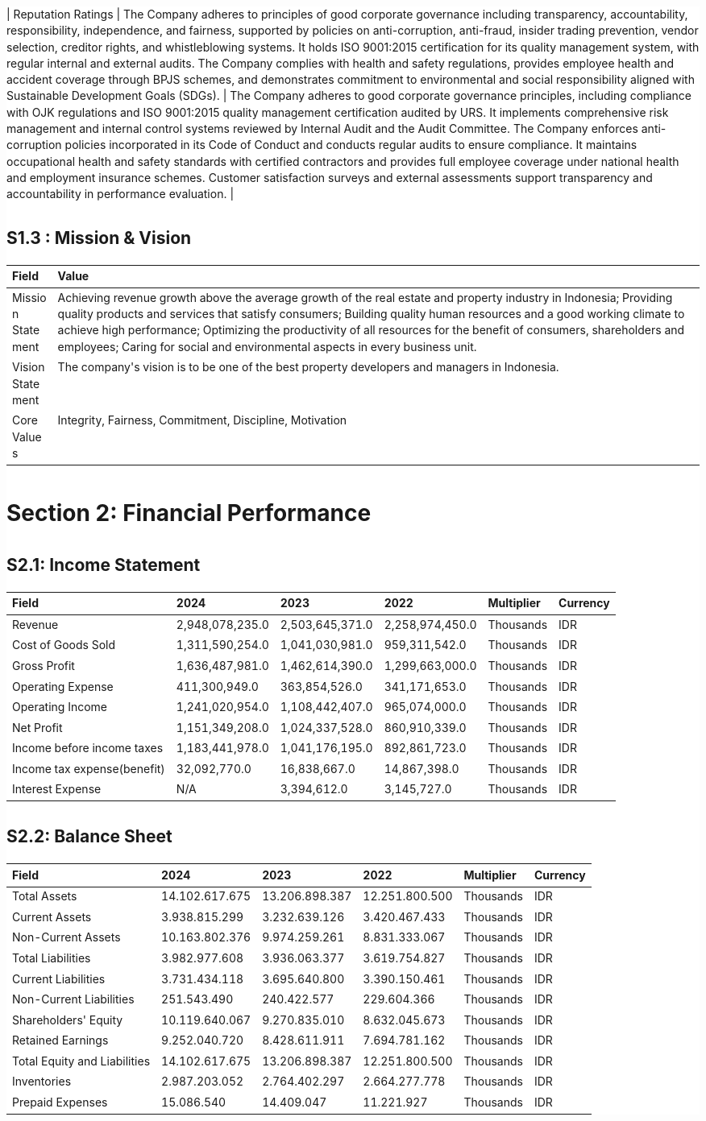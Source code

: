 | Reputation Ratings | The Company adheres to principles of good corporate governance including transparency, accountability, responsibility, independence, and fairness, supported by policies on anti-corruption, anti-fraud, insider trading prevention, vendor selection, creditor rights, and whistleblowing systems. It holds ISO 9001:2015 certification for its quality management system, with regular internal and external audits. The Company complies with health and safety regulations, provides employee health and accident coverage through BPJS schemes, and demonstrates commitment to environmental and social responsibility aligned with Sustainable Development Goals (SDGs). | The Company adheres to good corporate governance principles, including compliance with OJK regulations and ISO 9001:2015 quality management certification audited by URS. It implements comprehensive risk management and internal control systems reviewed by Internal Audit and the Audit Committee. The Company enforces anti-corruption policies incorporated in its Code of Conduct and conducts regular audits to ensure compliance. It maintains occupational health and safety standards with certified contractors and provides full employee coverage under national health and employment insurance schemes. Customer satisfaction surveys and external assessments support transparency and accountability in performance evaluation. |


## S1.3 : Mission & Vision

| Field | Value |
| :---- | :---- |
| Mission Statement | Achieving revenue growth above the average growth of the real estate and property industry in Indonesia; Providing quality products and services that satisfy consumers; Building quality human resources and a good working climate to achieve high performance; Optimizing the productivity of all resources for the benefit of consumers, shareholders and employees; Caring for social and environmental aspects in every business unit. |
| Vision Statement | The company's vision is to be one of the best property developers and managers in Indonesia. |
| Core Values | Integrity, Fairness, Commitment, Discipline, Motivation |


# Section 2: Financial Performance

## S2.1: Income Statement

| Field | 2024 | 2023 | 2022 | Multiplier | Currency |
| :---- | :---- | :---- | :---- | :---- | :---- |
| Revenue | 2,948,078,235.0 | 2,503,645,371.0 | 2,258,974,450.0 | Thousands | IDR |
| Cost of Goods Sold | 1,311,590,254.0 | 1,041,030,981.0 | 959,311,542.0 | Thousands | IDR |
| Gross Profit | 1,636,487,981.0 | 1,462,614,390.0 | 1,299,663,000.0 | Thousands | IDR |
| Operating Expense | 411,300,949.0 | 363,854,526.0 | 341,171,653.0 | Thousands | IDR |
| Operating Income | 1,241,020,954.0 | 1,108,442,407.0 | 965,074,000.0 | Thousands | IDR |
| Net Profit | 1,151,349,208.0 | 1,024,337,528.0 | 860,910,339.0 | Thousands | IDR |
| Income before income taxes | 1,183,441,978.0 | 1,041,176,195.0 | 892,861,723.0 | Thousands | IDR |
| Income tax expense(benefit) | 32,092,770.0 | 16,838,667.0 | 14,867,398.0 | Thousands | IDR |
| Interest Expense | N/A | 3,394,612.0 | 3,145,727.0 | Thousands | IDR |


## S2.2: Balance Sheet

| Field | 2024 | 2023 | 2022 | Multiplier | Currency |
| :---- | :---- | :---- | :---- | :---- | :---- |
| Total Assets | 14.102.617.675 | 13.206.898.387 | 12.251.800.500 | Thousands | IDR |
| Current Assets | 3.938.815.299 | 3.232.639.126 | 3.420.467.433 | Thousands | IDR |
| Non-Current Assets | 10.163.802.376 | 9.974.259.261 | 8.831.333.067 | Thousands | IDR |
| Total Liabilities | 3.982.977.608 | 3.936.063.377 | 3.619.754.827 | Thousands | IDR |
| Current Liabilities | 3.731.434.118 | 3.695.640.800 | 3.390.150.461 | Thousands | IDR |
| Non-Current Liabilities | 251.543.490 | 240.422.577 | 229.604.366 | Thousands | IDR |
| Shareholders' Equity | 10.119.640.067 | 9.270.835.010 | 8.632.045.673 | Thousands | IDR |
| Retained Earnings | 9.252.040.720 | 8.428.611.911 | 7.694.781.162 | Thousands | IDR |
| Total Equity and Liabilities | 14.102.617.675 | 13.206.898.387 | 12.251.800.500 | Thousands | IDR |
| Inventories | 2.987.203.052 | 2.764.402.297 | 2.664.277.778 | Thousands | IDR |
| Prepaid Expenses | 15.086.540 | 14.409.047 | 11.221.927 | Thousands | IDR |
